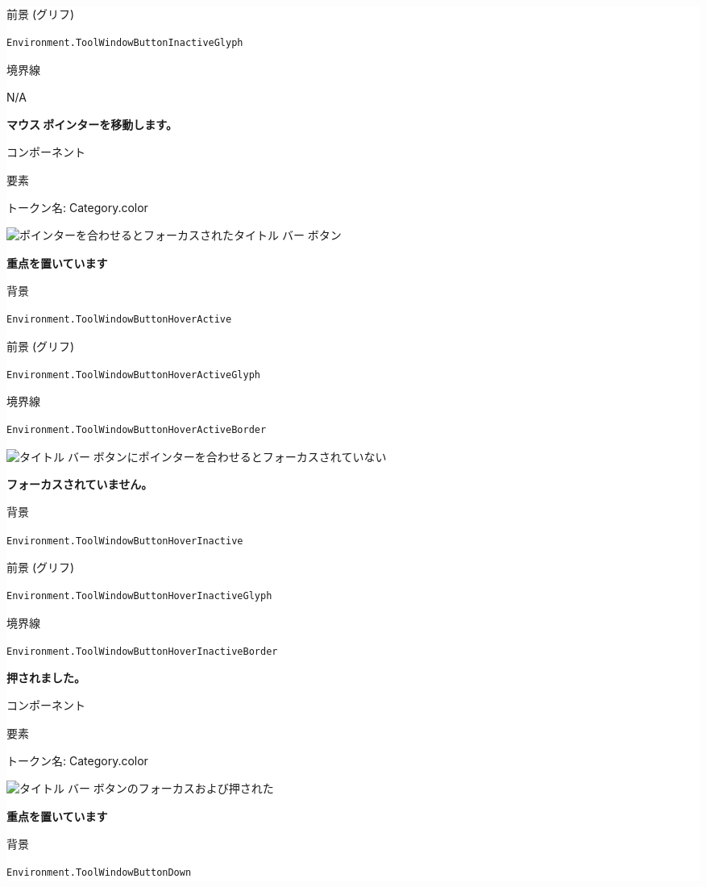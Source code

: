  前景 (グリフ)  
  
 `Environment.ToolWindowButtonInactiveGlyph`  
  
 境界線  
  
 N/A  
  
 **マウス ポインターを移動します。**  
  
 コンポーネント  
  
 要素  
  
 トークン名: Category.color  
  
 ![ポインターを合わせるとフォーカスされたタイトル バー ボタン](../../extensibility/ux-guidelines/media/0303-098-titlebarbuttonfocusedhover.png "0303 098_TitleBarButtonFocusedHover")  
  
 **重点を置いています**  
  
 背景  
  
 `Environment.ToolWindowButtonHoverActive`  
  
 前景 (グリフ)  
  
 `Environment.ToolWindowButtonHoverActiveGlyph`  
  
 境界線  
  
 `Environment.ToolWindowButtonHoverActiveBorder`  
  
 ![タイトル バー ボタンにポインターを合わせるとフォーカスされていない](../../extensibility/ux-guidelines/media/0303-099-titlebarbuttonunfocusedhover.png "0303 099_TitleBarButtonUnfocusedHover")  
  
 **フォーカスされていません。**  
  
 背景  
  
 `Environment.ToolWindowButtonHoverInactive`  
  
 前景 (グリフ)  
  
 `Environment.ToolWindowButtonHoverInactiveGlyph`  
  
 境界線  
  
 `Environment.ToolWindowButtonHoverInactiveBorder`  
  
 **押されました。**  
  
 コンポーネント  
  
 要素  
  
 トークン名: Category.color  
  
 ![タイトル バー ボタンのフォーカスおよび押された](../../extensibility/ux-guidelines/media/0303-100-titlebarbuttonfocusedpressed.png "0303 100_TitleBarButtonFocusedPressed")  
  
 **重点を置いています**  
  
 背景  
  
 `Environment.ToolWindowButtonDown`  
  